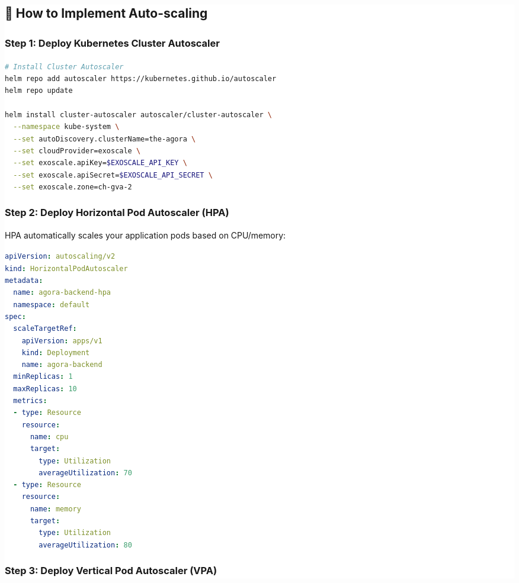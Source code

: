 
## 🔧 How to Implement Auto-scaling

### Step 1: Deploy Kubernetes Cluster Autoscaler

```bash
# Install Cluster Autoscaler
helm repo add autoscaler https://kubernetes.github.io/autoscaler
helm repo update

helm install cluster-autoscaler autoscaler/cluster-autoscaler \
  --namespace kube-system \
  --set autoDiscovery.clusterName=the-agora \
  --set cloudProvider=exoscale \
  --set exoscale.apiKey=$EXOSCALE_API_KEY \
  --set exoscale.apiSecret=$EXOSCALE_API_SECRET \
  --set exoscale.zone=ch-gva-2
```

### Step 2: Deploy Horizontal Pod Autoscaler (HPA)

HPA automatically scales your application pods based on CPU/memory:

```yaml
apiVersion: autoscaling/v2
kind: HorizontalPodAutoscaler
metadata:
  name: agora-backend-hpa
  namespace: default
spec:
  scaleTargetRef:
    apiVersion: apps/v1
    kind: Deployment
    name: agora-backend
  minReplicas: 1
  maxReplicas: 10
  metrics:
  - type: Resource
    resource:
      name: cpu
      target:
        type: Utilization
        averageUtilization: 70
  - type: Resource
    resource:
      name: memory
      target:
        type: Utilization
        averageUtilization: 80
```

### Step 3: Deploy Vertical Pod Autoscaler (VPA)
